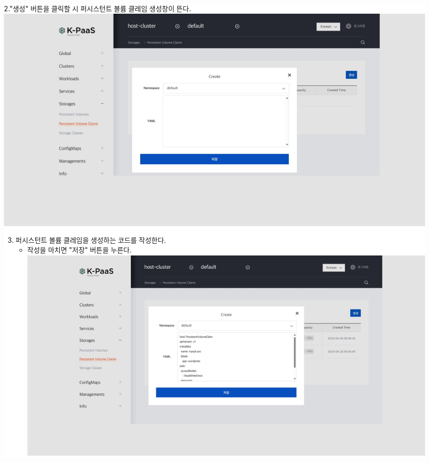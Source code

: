 
2."생성" 버튼을 클릭할 시 퍼시스턴트 볼륨 클레임 생성창이 뜬다.
![image](../images/mysql-wordpress-deploy-img/playpark_portal_guide_img_9.jpeg)


3. 퍼시스턴트 볼륨 클레임을 생성하는 코드를 작성한다.
   * 작성을 마치면 "저장" 버튼을 누른다.
![image](../images/mysql-wordpress-deploy-img/playpark_portal_guide_img_10.jpeg)
